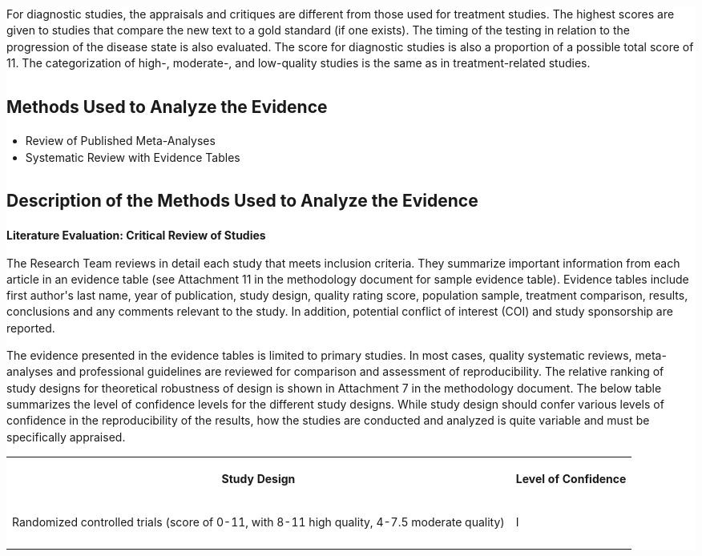 <p class="Note">For diagnostic studies, the appraisals and critiques are different from those used for treatment studies. The highest scores are given to studies that compare the new text to a gold standard (if one exists). The timing of the testing in relation to the progression of the disease state is also evaluated. The score for diagnostic studies is also a proportion of a possible total score of 11. The categorization of high-, moderate-, and low-quality studies is the same as in treatment-related studies.</p></div>

## Methods Used to Analyze the Evidence

- Review of Published Meta-Analyses
- Systematic Review with Evidence Tables

## Description of the Methods Used to Analyze the Evidence



 **Literature Evaluation: Critical Review of Studies**

The Research Team reviews in detail each study that meets inclusion criteria. They summarize important information from each article in an evidence table (see Attachment 11 in the methodology document for sample evidence table). Evidence tables include first author's last name, year of publication, study design, quality rating score, population sample, treatment comparison, results, conclusions and any comments relevant to the study. In addition, potential conflict of interest (COI) and study sponsorship are reported.

The evidence presented in the evidence tables is limited to primary studies. In most cases, quality systematic reviews, meta-analyses and professional guidelines are reviewed for comparison and assessment of reproducibility. The relative ranking of study designs for theoretical robustness of design is shown in Attachment 7 in the methodology document. The below table summarizes the level of confidence levels for the different study designs. While study design should confer various levels of confidence in the reproducibility of the results, how the studies are conducted and analyzed is quite variable and must be specifically appraised.  
  
<table>  
<tr>  
<th>

Study Design
</th>  
<th>

Level of Confidence
</th> </tr>  
<tr>  
<td>

Randomized controlled trials (score of 0-11, with 8-11 high quality, 4-7.5 moderate quality)
</td>  
<td>

I
</td> </tr>  
<tr>  
<td>

